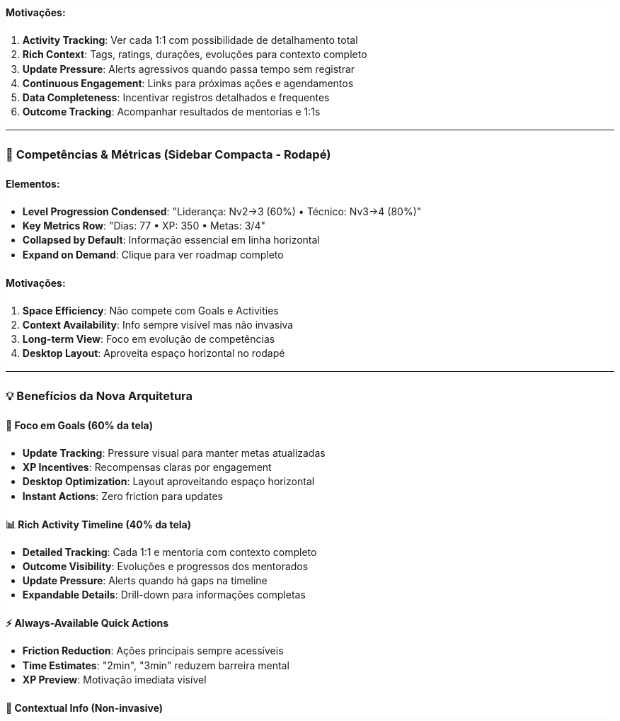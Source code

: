 #### **Motivações:**

1. **Activity Tracking**: Ver cada 1:1 com possibilidade de detalhamento total
2. **Rich Context**: Tags, ratings, durações, evoluções para contexto completo
3. **Update Pressure**: Alerts agressivos quando passa tempo sem registrar
4. **Continuous Engagement**: Links para próximas ações e agendamentos
5. **Data Completeness**: Incentivar registros detalhados e frequentes
6. **Outcome Tracking**: Acompanhar resultados de mentorias e 1:1s

---

### 🧠 **Competências & Métricas** (Sidebar Compacta - Rodapé)

#### **Elementos:**

- **Level Progression Condensed**: "Liderança: Nv2→3 (60%) • Técnico: Nv3→4 (80%)"
- **Key Metrics Row**: "Dias: 77 • XP: 350 • Metas: 3/4"
- **Collapsed by Default**: Informação essencial em linha horizontal
- **Expand on Demand**: Clique para ver roadmap completo

#### **Motivações:**

1. **Space Efficiency**: Não compete com Goals e Activities
2. **Context Availability**: Info sempre visível mas não invasiva
3. **Long-term View**: Foco em evolução de competências
4. **Desktop Layout**: Aproveita espaço horizontal no rodapé

---

### 💡 **Benefícios da Nova Arquitetura**

#### **🎯 Foco em Goals (60% da tela)**

- **Update Tracking**: Pressure visual para manter metas atualizadas
- **XP Incentives**: Recompensas claras por engagement
- **Desktop Optimization**: Layout aproveitando espaço horizontal
- **Instant Actions**: Zero friction para updates

#### **📊 Rich Activity Timeline (40% da tela)**

- **Detailed Tracking**: Cada 1:1 e mentoria com contexto completo
- **Outcome Visibility**: Evoluções e progressos dos mentorados
- **Update Pressure**: Alerts quando há gaps na timeline
- **Expandable Details**: Drill-down para informações completas

#### **⚡ Always-Available Quick Actions**

- **Friction Reduction**: Ações principais sempre acessíveis
- **Time Estimates**: "2min", "3min" reduzem barreira mental
- **XP Preview**: Motivação imediata visível

#### **🧠 Contextual Info (Non-invasive)**
